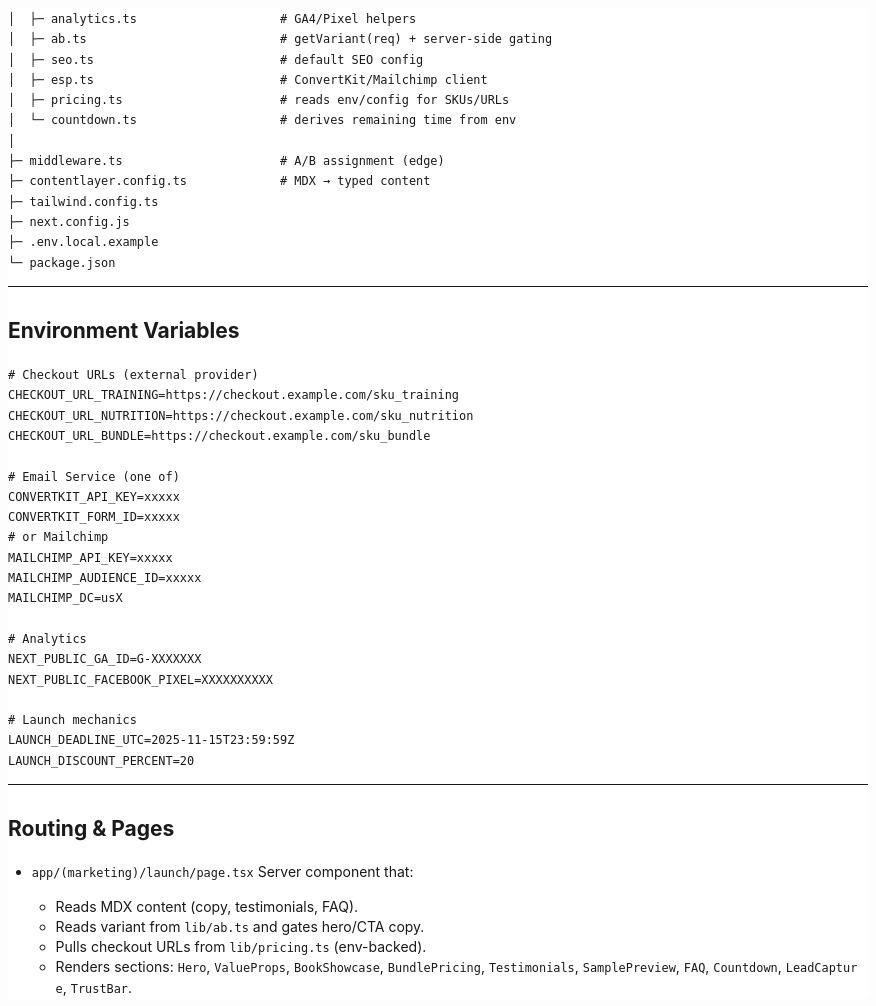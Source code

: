 ```
│  ├─ analytics.ts                    # GA4/Pixel helpers
│  ├─ ab.ts                           # getVariant(req) + server-side gating
│  ├─ seo.ts                          # default SEO config
│  ├─ esp.ts                          # ConvertKit/Mailchimp client
│  ├─ pricing.ts                      # reads env/config for SKUs/URLs
│  └─ countdown.ts                    # derives remaining time from env
│
├─ middleware.ts                      # A/B assignment (edge)
├─ contentlayer.config.ts             # MDX → typed content
├─ tailwind.config.ts
├─ next.config.js
├─ .env.local.example
└─ package.json
```

---

## Environment Variables

```
# Checkout URLs (external provider)
CHECKOUT_URL_TRAINING=https://checkout.example.com/sku_training
CHECKOUT_URL_NUTRITION=https://checkout.example.com/sku_nutrition
CHECKOUT_URL_BUNDLE=https://checkout.example.com/sku_bundle

# Email Service (one of)
CONVERTKIT_API_KEY=xxxxx
CONVERTKIT_FORM_ID=xxxxx
# or Mailchimp
MAILCHIMP_API_KEY=xxxxx
MAILCHIMP_AUDIENCE_ID=xxxxx
MAILCHIMP_DC=usX

# Analytics
NEXT_PUBLIC_GA_ID=G-XXXXXXX
NEXT_PUBLIC_FACEBOOK_PIXEL=XXXXXXXXXX

# Launch mechanics
LAUNCH_DEADLINE_UTC=2025-11-15T23:59:59Z
LAUNCH_DISCOUNT_PERCENT=20
```

---

## Routing & Pages

* `app/(marketing)/launch/page.tsx`
  Server component that:

  * Reads MDX content (copy, testimonials, FAQ).
  * Reads variant from `lib/ab.ts` and gates hero/CTA copy.
  * Pulls checkout URLs from `lib/pricing.ts` (env-backed).
  * Renders sections: `Hero`, `ValueProps`, `BookShowcase`, `BundlePricing`, `Testimonials`, `SamplePreview`, `FAQ`, `Countdown`, `LeadCapture`, `TrustBar`.
